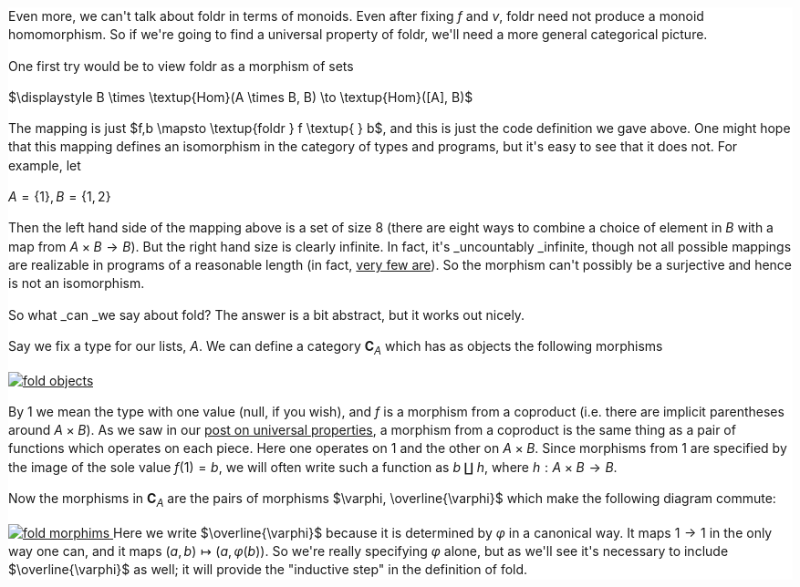 Even more, we can't talk about foldr in terms of monoids. Even after fixing $f$ and $v$, foldr need not produce a monoid homomorphism. So if we're going to find a universal property of foldr, we'll need a more general categorical picture.

One first try would be to view foldr as a morphism of sets


$\displaystyle B \times \textup{Hom}(A \times B, B) \to \textup{Hom}([A], B)$


The mapping is just $f,b \mapsto \textup{foldr } f \textup{ } b$, and this is just the code definition we gave above. One might hope that this mapping defines an isomorphism in the category of types and programs, but it's easy to see that it does not. For example, let


$A = \left \{ 1 \right \}, B = \left \{ 1,2 \right \}$




Then the left hand side of the mapping above is a set of size 8 (there are eight ways to combine a choice of element in $B$ with a map from $A \times B \to B$). But the right hand size is clearly infinite. In fact, it's _uncountably _infinite, though not all possible mappings are realizable in programs of a reasonable length (in fact, [very few are](http://jeremykun.com/2012/04/21/kolmogorov-complexity-a-primer/)). So the morphism can't possibly be a surjective and hence is not an isomorphism.




So what _can _we say about fold? The answer is a bit abstract, but it works out nicely.




Say we fix a type for our lists, $A$. We can define a category $\mathbf{C}_A$ which has as objects the following morphisms




[![fold objects](http://jeremykun.files.wordpress.com/2013/09/fold-objects.png)
](http://jeremykun.files.wordpress.com/2013/09/fold-objects.png)




By $1$ we mean the type with one value (null, if you wish), and $f$ is a morphism from a coproduct (i.e. there are implicit parentheses around $A \times B$). As we saw in our [post on universal properties](http://jeremykun.com/2013/05/24/universal-properties/), a morphism from a coproduct is the same thing as a pair of functions which operates on each piece. Here one operates on $1$ and the other on $A \times B$. Since morphisms from $1$ are specified by the image of the sole value $f(1) = b$, we will often write such a function as $b \amalg h$, where $h: A \times B \to B$.




Now the morphisms in $\mathbf{C}_A$ are the pairs of morphisms $\varphi, \overline{\varphi}$ which make the following diagram commute:




[![fold morphims](http://jeremykun.files.wordpress.com/2013/09/fold-morphims.png)
](http://jeremykun.files.wordpress.com/2013/09/fold-morphims.png)Here we write $\overline{\varphi}$ because it is determined by $\varphi$ in a canonical way. It maps $1 \to 1$ in the only way one can, and it maps $(a,b) \mapsto (a, \varphi(b))$. So we're really specifying $\varphi$ alone, but as we'll see it's necessary to include $\overline{\varphi}$ as well; it will provide the "inductive step" in the definition of fold.
